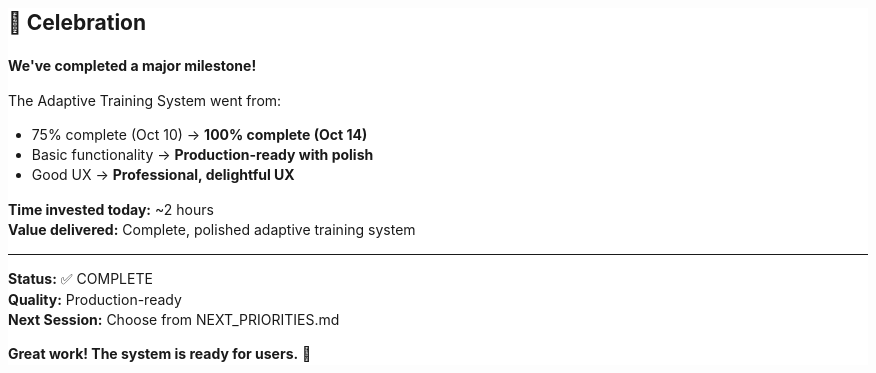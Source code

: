 
## 🎉 Celebration

**We've completed a major milestone!**

The Adaptive Training System went from:
- 75% complete (Oct 10) → **100% complete (Oct 14)**
- Basic functionality → **Production-ready with polish**
- Good UX → **Professional, delightful UX**

**Time invested today:** ~2 hours  
**Value delivered:** Complete, polished adaptive training system

---

**Status:** ✅ COMPLETE  
**Quality:** Production-ready  
**Next Session:** Choose from NEXT_PRIORITIES.md

**Great work! The system is ready for users.** 🚀
